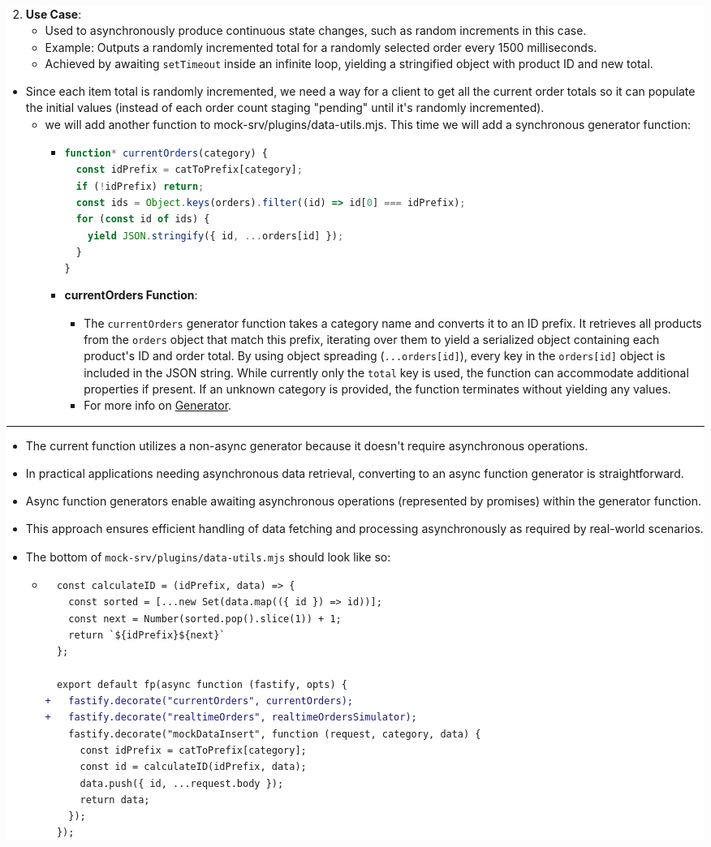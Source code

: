 2. **Use Case**:
   - Used to asynchronously produce continuous state changes, such as random increments in this case.
   - Example: Outputs a randomly incremented total for a randomly selected order every 1500 milliseconds.
   - Achieved by awaiting `setTimeout` inside an infinite loop, yielding a stringified object with product ID and new total.
  
- Since each item total is randomly incremented, we need a way for a client to get all the current order totals so it can populate the initial values (instead of each order count staging "pending" until it's randomly incremented).
  - we will add another function to mock-srv/plugins/data-utils.mjs. This time we will add a synchronous generator function:
    - ```js
      function* currentOrders(category) {
        const idPrefix = catToPrefix[category];
        if (!idPrefix) return;
        const ids = Object.keys(orders).filter((id) => id[0] === idPrefix);
        for (const id of ids) {
          yield JSON.stringify({ id, ...orders[id] });
        }
      }
      ```
  
    - **currentOrders Function**:
      - The `currentOrders` generator function takes a category name and converts it to an ID prefix. It retrieves all products from the `orders` object that match this prefix, iterating over them to yield a serialized object containing each product's ID and order total. By using object spreading (`...orders[id]`), every key in the `orders[id]` object is included in the JSON string. While currently only the `total` key is used, the function can accommodate additional properties if present. If an unknown category is provided, the function terminates without yielding any values.
      - For more info on [Generator](https://developer.mozilla.org/en-US/docs/Web/JavaScript/Reference/Global_Objects/Generator).

---

- The current function utilizes a non-async generator because it doesn't require asynchronous operations.
- In practical applications needing asynchronous data retrieval, converting to an async function generator is straightforward.
- Async function generators enable awaiting asynchronous operations (represented by promises) within the generator function.
- This approach ensures efficient handling of data fetching and processing asynchronously as required by real-world scenarios.

- The bottom of `mock-srv/plugins/data-utils.mjs` should look like so:
    - ```diff
        const calculateID = (idPrefix, data) => {
          const sorted = [...new Set(data.map(({ id }) => id))];
          const next = Number(sorted.pop().slice(1)) + 1;
          return `${idPrefix}${next}`
        };

        export default fp(async function (fastify, opts) {
      +   fastify.decorate("currentOrders", currentOrders);
      +   fastify.decorate("realtimeOrders", realtimeOrdersSimulator);
          fastify.decorate("mockDataInsert", function (request, category, data) {
            const idPrefix = catToPrefix[category];
            const id = calculateID(idPrefix, data);
            data.push({ id, ...request.body });
            return data;
          });
        });
      ```
